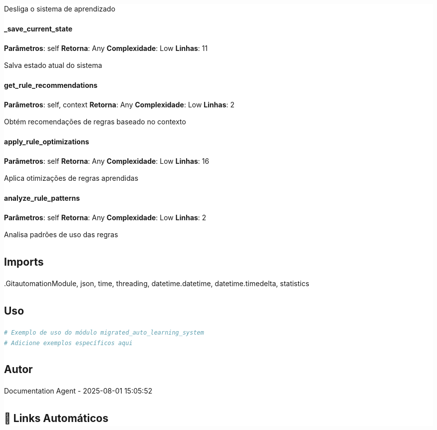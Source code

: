 Desliga o sistema de aprendizado

#### _save_current_state

**Parâmetros**: self
**Retorna**: Any
**Complexidade**: Low
**Linhas**: 11

Salva estado atual do sistema

#### get_rule_recommendations

**Parâmetros**: self, context
**Retorna**: Any
**Complexidade**: Low
**Linhas**: 2

Obtém recomendações de regras baseado no contexto

#### apply_rule_optimizations

**Parâmetros**: self
**Retorna**: Any
**Complexidade**: Low
**Linhas**: 16

Aplica otimizações de regras aprendidas

#### analyze_rule_patterns

**Parâmetros**: self
**Retorna**: Any
**Complexidade**: Low
**Linhas**: 2

Analisa padrões de uso das regras

## Imports

.GitautomationModule, json, time, threading, datetime.datetime, datetime.timedelta, statistics

## Uso

```python
# Exemplo de uso do módulo migrated_auto_learning_system
# Adicione exemplos específicos aqui
```

## Autor

Documentation Agent - 2025-08-01 15:05:52

## 🔗 **Links Automáticos**
